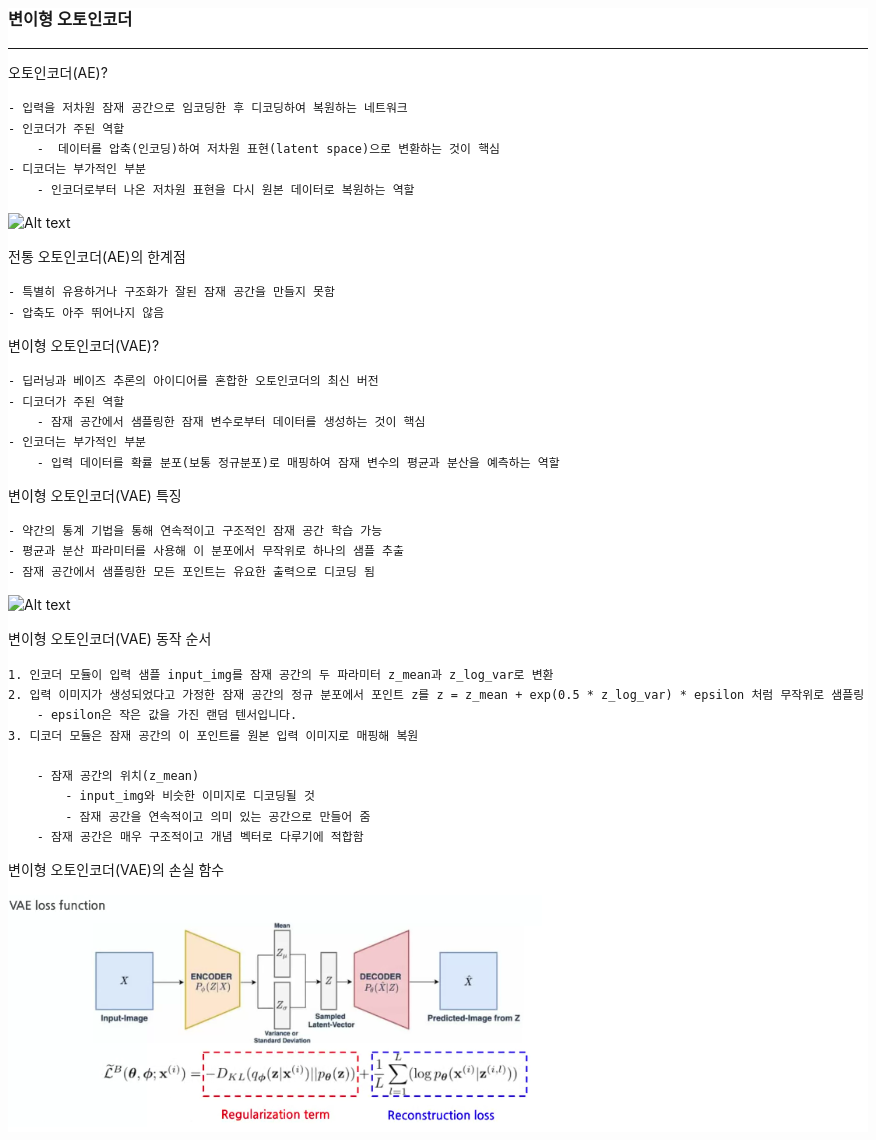 
### 변이형 오토인코더

---

오토인코더(AE)?

	- 입력을 저차원 잠재 공간으로 임코딩한 후 디코딩하여 복원하는 네트워크
	- 인코더가 주된 역할
		-  데이터를 압축(인코딩)하여 저차원 표현(latent space)으로 변환하는 것이 핵심
	- 디코더는 부가적인 부분
		- 인코더로부터 나온 저차원 표현을 다시 원본 데이터로 복원하는 역할

![Alt text](https://i.imgur.com/mk074W5.jpg)

전통 오토인코더(AE)의 한계점

	- 특별히 유용하거나 구조화가 잘된 잠재 공간을 만들지 못함
	- 압축도 아주 뛰어나지 않음

변이형 오토인코더(VAE)?

	- 딥러닝과 베이즈 추론의 아이디어를 혼합한 오토인코더의 최신 버전
	- 디코더가 주된 역할
		- 잠재 공간에서 샘플링한 잠재 변수로부터 데이터를 생성하는 것이 핵심
	- 인코더는 부가적인 부분
		- 입력 데이터를 확률 분포(보통 정규분포)로 매핑하여 잠재 변수의 평균과 분산을 예측하는 역할

변이형 오토인코더(VAE) 특징

	- 약간의 통계 기법을 통해 연속적이고 구조적인 잠재 공간 학습 가능
	- 평균과 분산 파라미터를 사용해 이 분포에서 무작위로 하나의 샘플 추출
	- 잠재 공간에서 샘플링한 모든 포인트는 유요한 출력으로 디코딩 됨

![Alt text](https://i.imgur.com/EEyWTOh.jpg)

변이형 오토인코더(VAE) 동작 순서

	1. 인코더 모듈이 입력 샘플 input_img를 잠재 공간의 두 파라미터 z_mean과 z_log_var로 변환
	2. 입력 이미지가 생성되었다고 가정한 잠재 공간의 정규 분포에서 포인트 z를 z = z_mean + exp(0.5 * z_log_var) * epsilon 처럼 무작위로 샘플링
		- epsilon은 작은 값을 가진 랜덤 텐서입니다.
	3. 디코더 모듈은 잠재 공간의 이 포인트를 원본 입력 이미지로 매핑해 복원

		- 잠재 공간의 위치(z_mean)
			- input_img와 비슷한 이미지로 디코딩될 것
			- 잠재 공간을 연속적이고 의미 있는 공간으로 만들어 줌
		- 잠재 공간은 매우 구조적이고 개념 벡터로 다루기에 적합함


변이형 오토인코더(VAE)의 손실 함수

![Alt text](./g.png)
